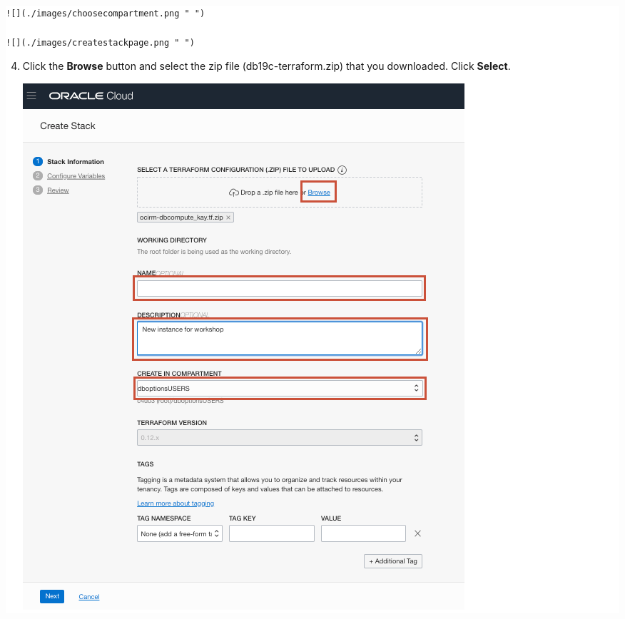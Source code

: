     ![](./images/choosecompartment.png " ")

    ![](./images/createstackpage.png " ")

4.  Click the **Browse** button and select the zip file (db19c-terraform.zip) that you downloaded. Click **Select**.

    ![](./images/createstack2.png " ")